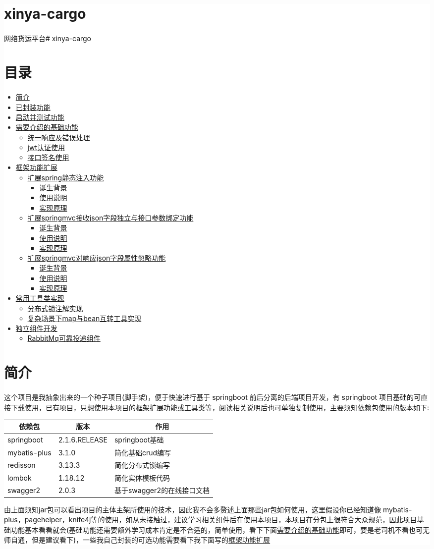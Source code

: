 # xinya-cargo

网络货运平台# xinya-cargo

# 目录

* [简介](#简介)
* [已封装功能](#已封装功能)
* [启动并测试功能](#启动并测试功能)
* [需要介绍的基础功能](#需要介绍的基础功能)
  * [统一响应及错误处理](#统一响应及错误处理)
  * [jwt认证使用](#jwt认证使用)
  * [接口签名使用](#接口签名使用)
* [框架功能扩展](#框架功能扩展)
  * [扩展spring静态注入功能](#扩展spring静态注入功能)
    * [诞生背景](#诞生背景)
    * [使用说明](#使用说明)
    * [实现原理](#实现原理)
  * [扩展springmvc接收json字段独立与接口参数绑定功能](#扩展springmvc接收json字段独立与接口参数绑定功能)
    * [诞生背景](#诞生背景-2)
    * [使用说明](#使用说明-2)
    * [实现原理](#实现原理-2)
  * [扩展springmvc对响应json字段属性忽略功能](#扩展springmvc对响应json字段属性忽略功能)
    * [诞生背景](#诞生背景-3)
    * [使用说明](#使用说明-3)
    * [实现原理](#实现原理-3)
* [常用工具类实现](#常用工具类实现)
  * [分布式锁注解实现](#分布式锁注解实现)
  * [复杂场景下map与bean互转工具实现](#复杂场景下map与bean互转工具实现)
* [独立组件开发](#独立组件开发)
  * [RabbitMq可靠投递组件](#rabbitmq可靠投递组件)



# 简介
这个项目是我抽象出来的一个种子项目(脚手架)，便于快速进行基于 springboot 前后分离的后端项目开发，有 springboot 项目基础的可直接下载使用，已有项目，只想使用本项目的框架扩展功能或工具类等，阅读相关说明后也可单独复制使用，主要须知依赖包使用的版本如下:

依赖包 | 版本 | 作用
---|---|---
springboot | 2.1.6.RELEASE | springboot基础
mybatis-plus | 3.1.0 | 简化基础crud编写
redisson | 3.13.3 | 简化分布式锁编写
lombok | 1.18.12 | 简化实体模板代码
swagger2 | 2.0.3 | 基于swagger2的在线接口文档

由上面须知jar包可以看出项目的主体主架所使用的技术，因此我不会多赘述上面那些jar包如何使用，这里假设你已经知道像 mybatis-plus，pagehelper，knife4j等的使用，如从未接触过，建议学习相关组件后在使用本项目，本项目在分包上很符合大众规范，因此项目基础功能基本看看就会(基础功能还需要额外学习成本肯定是不合适的，简单使用，看下下面[需要介绍的基础功能](#需要介绍的基础功能)即可，要是老司机不看也可无师自通，但是建议看下)，一些我自己封装的可选功能需要看下我下面写的[框架功能扩展](#框架功能扩展)   
